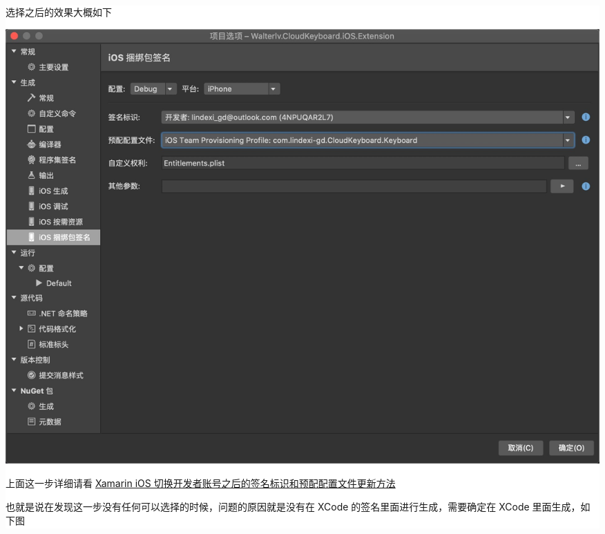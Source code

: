 选择之后的效果大概如下



![](images/img-modify-4d051cca5d9f1e92350bace5ccdf54d1.jpg)

上面这一步详细请看 [Xamarin iOS 切换开发者账号之后的签名标识和预配配置文件更新方法](https://blog.lindexi.com/post/Xamarin-iOS-%E5%88%87%E6%8D%A2%E5%BC%80%E5%8F%91%E8%80%85%E8%B4%A6%E5%8F%B7%E4%B9%8B%E5%90%8E%E7%9A%84%E7%AD%BE%E5%90%8D%E6%A0%87%E8%AF%86%E5%92%8C%E9%A2%84%E9%85%8D%E9%85%8D%E7%BD%AE%E6%96%87%E4%BB%B6%E6%9B%B4%E6%96%B0%E6%96%B9%E6%B3%95.html)

也就是说在发现这一步没有任何可以选择的时候，问题的原因就是没有在 XCode 的签名里面进行生成，需要确定在 XCode 里面生成，如下图


